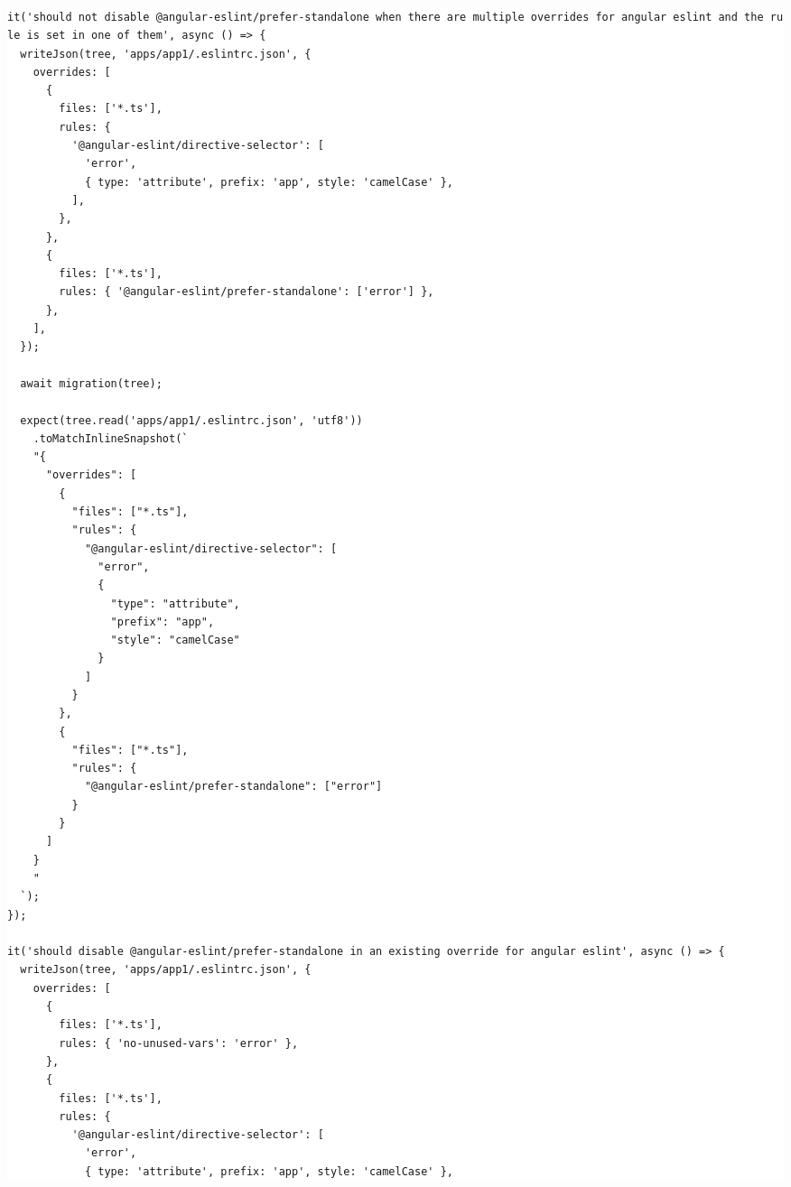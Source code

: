     it('should not disable @angular-eslint/prefer-standalone when there are multiple overrides for angular eslint and the rule is set in one of them', async () => {
      writeJson(tree, 'apps/app1/.eslintrc.json', {
        overrides: [
          {
            files: ['*.ts'],
            rules: {
              '@angular-eslint/directive-selector': [
                'error',
                { type: 'attribute', prefix: 'app', style: 'camelCase' },
              ],
            },
          },
          {
            files: ['*.ts'],
            rules: { '@angular-eslint/prefer-standalone': ['error'] },
          },
        ],
      });

      await migration(tree);

      expect(tree.read('apps/app1/.eslintrc.json', 'utf8'))
        .toMatchInlineSnapshot(`
        "{
          "overrides": [
            {
              "files": ["*.ts"],
              "rules": {
                "@angular-eslint/directive-selector": [
                  "error",
                  {
                    "type": "attribute",
                    "prefix": "app",
                    "style": "camelCase"
                  }
                ]
              }
            },
            {
              "files": ["*.ts"],
              "rules": {
                "@angular-eslint/prefer-standalone": ["error"]
              }
            }
          ]
        }
        "
      `);
    });

    it('should disable @angular-eslint/prefer-standalone in an existing override for angular eslint', async () => {
      writeJson(tree, 'apps/app1/.eslintrc.json', {
        overrides: [
          {
            files: ['*.ts'],
            rules: { 'no-unused-vars': 'error' },
          },
          {
            files: ['*.ts'],
            rules: {
              '@angular-eslint/directive-selector': [
                'error',
                { type: 'attribute', prefix: 'app', style: 'camelCase' },